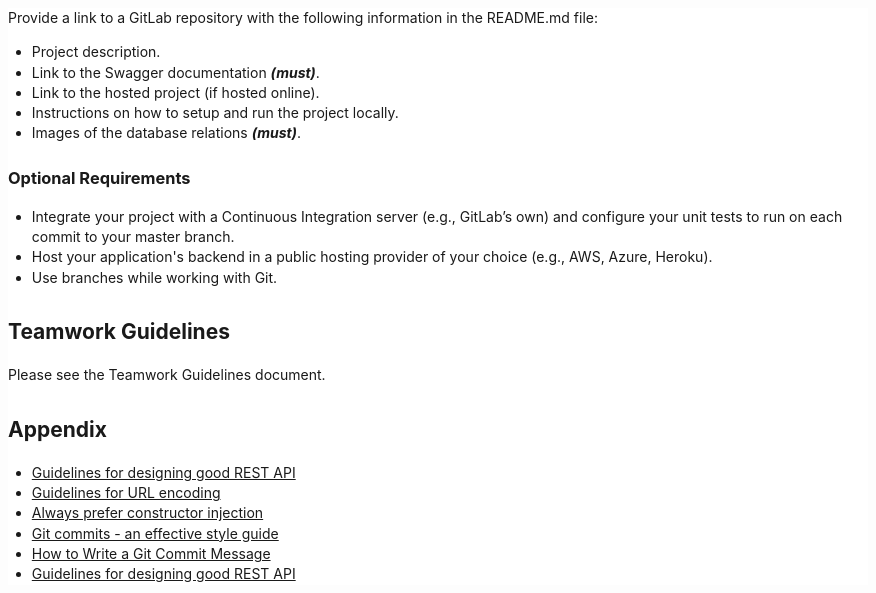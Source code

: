 Provide a link to a GitLab repository with the following information in the README.md file:

- Project description.  
- Link to the Swagger documentation **_(must)_**.  
- Link to the hosted project (if hosted online).  
- Instructions on how to setup and run the project locally.  
- Images of the database relations **_(must)_**.  

### **Optional Requirements**

- Integrate your project with a Continuous Integration server (e.g., GitLab’s own) and configure your unit tests to run on each commit to your master branch.  
- Host your application's backend in a public hosting provider of your choice (e.g., AWS, Azure, Heroku).  
- Use branches while working with Git.

## **Teamwork Guidelines**

Please see the Teamwork Guidelines document.

## **Appendix**

- [Guidelines for designing good REST API](https://blog.florimondmanca.com/restful-api-design-13-best-practices-to-make-your-users-happy)
- [Guidelines for URL encoding](http://www.talisman.org/~erlkonig/misc/lunatech%5Ewhat-every-webdev-must-know-about-url-encoding/)
- [Always prefer constructor injection ](https://www.vojtechruzicka.com/field-dependency-injection-considered-harmful/)
- [Git commits - an effective style guide](https://dev.to/pavlosisaris/git-commits-an-effective-style-guide-2kkn)
- [How to Write a Git Commit Message]()
- [Guidelines for designing good REST API](https://www.sitepoint.com/build-restful-apis-best-practices/)